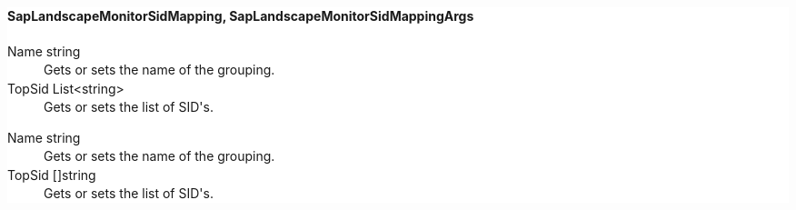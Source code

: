 <h4 id="saplandscapemonitorsidmapping">
Sap<wbr>Landscape<wbr>Monitor<wbr>Sid<wbr>Mapping<pulumi-choosable type="language" values="python,go" class="inline">, Sap<wbr>Landscape<wbr>Monitor<wbr>Sid<wbr>Mapping<wbr>Args</pulumi-choosable>
</h4>

<div>
<pulumi-choosable type="language" values="csharp">
<dl class="resources-properties"><dt class="property-optional"
            title="Optional">
        <span id="name_csharp">
<a data-swiftype-name="resource-property" data-swiftype-type="text" href="#name_csharp" style="color: inherit; text-decoration: inherit;">Name</a>
</span>
        <span class="property-indicator"></span>
        <span class="property-type">string</span>
    </dt>
    <dd>Gets or sets the name of the grouping.</dd><dt class="property-optional"
            title="Optional">
        <span id="topsid_csharp">
<a data-swiftype-name="resource-property" data-swiftype-type="text" href="#topsid_csharp" style="color: inherit; text-decoration: inherit;">Top<wbr>Sid</a>
</span>
        <span class="property-indicator"></span>
        <span class="property-type">List&lt;string&gt;</span>
    </dt>
    <dd>Gets or sets the list of SID's.</dd></dl>
</pulumi-choosable>
</div>

<div>
<pulumi-choosable type="language" values="go">
<dl class="resources-properties"><dt class="property-optional"
            title="Optional">
        <span id="name_go">
<a data-swiftype-name="resource-property" data-swiftype-type="text" href="#name_go" style="color: inherit; text-decoration: inherit;">Name</a>
</span>
        <span class="property-indicator"></span>
        <span class="property-type">string</span>
    </dt>
    <dd>Gets or sets the name of the grouping.</dd><dt class="property-optional"
            title="Optional">
        <span id="topsid_go">
<a data-swiftype-name="resource-property" data-swiftype-type="text" href="#topsid_go" style="color: inherit; text-decoration: inherit;">Top<wbr>Sid</a>
</span>
        <span class="property-indicator"></span>
        <span class="property-type">[]string</span>
    </dt>
    <dd>Gets or sets the list of SID's.</dd></dl>
</pulumi-choosable>
</div>
